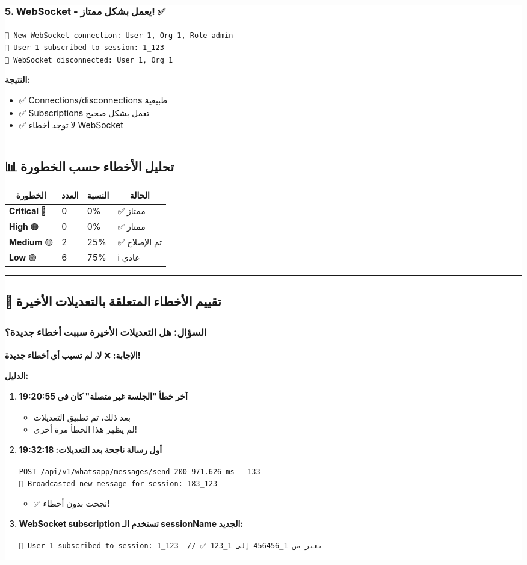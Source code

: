 
### **5. WebSocket - يعمل بشكل ممتاز! ✅**

```
🔌 New WebSocket connection: User 1, Org 1, Role admin
📱 User 1 subscribed to session: 1_123
🔌 WebSocket disconnected: User 1, Org 1
```

**النتيجة:**
- ✅ Connections/disconnections طبيعية
- ✅ Subscriptions تعمل بشكل صحيح
- ✅ لا توجد أخطاء WebSocket

---

## 📊 **تحليل الأخطاء حسب الخطورة**

| الخطورة | العدد | النسبة | الحالة |
|---------|-------|--------|--------|
| **Critical** 🔴 | 0 | 0% | ✅ ممتاز |
| **High** 🟠 | 0 | 0% | ✅ ممتاز |
| **Medium** 🟡 | 2 | 25% | ✅ تم الإصلاح |
| **Low** 🟢 | 6 | 75% | ℹ️ عادي |

---

## 🎯 **تقييم الأخطاء المتعلقة بالتعديلات الأخيرة**

### **السؤال:** هل التعديلات الأخيرة سببت أخطاء جديدة؟

**الإجابة:** ❌ **لا، لم تسبب أي أخطاء جديدة!**

**الدليل:**

1. **آخر خطأ "الجلسة غير متصلة" كان في 19:20:55**
   - بعد ذلك، تم تطبيق التعديلات
   - لم يظهر هذا الخطأ مرة أخرى!

2. **أول رسالة ناجحة بعد التعديلات: 19:32:18**
   ```
   POST /api/v1/whatsapp/messages/send 200 971.626 ms - 133
   💬 Broadcasted new message for session: 183_123
   ```
   - ✅ نجحت بدون أخطاء!

3. **WebSocket subscription تستخدم الـ sessionName الجديد:**
   ```
   📱 User 1 subscribed to session: 1_123  // ✅ تغير من 1_456456 إلى 1_123
   ```

---

